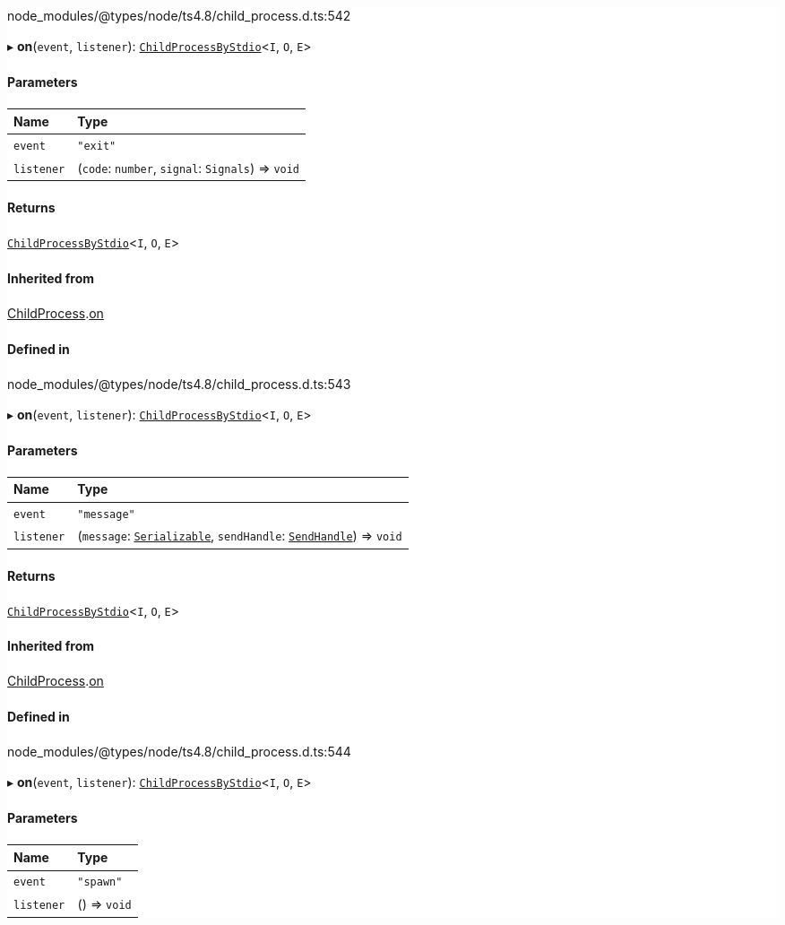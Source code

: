 node_modules/@types/node/ts4.8/child_process.d.ts:542

▸ **on**(`event`, `listener`): [`ChildProcessByStdio`](s.child.ChildProcessByStdio.md)<`I`, `O`, `E`\>

#### Parameters

| Name | Type |
| :------ | :------ |
| `event` | ``"exit"`` |
| `listener` | (`code`: `number`, `signal`: `Signals`) => `void` |

#### Returns

[`ChildProcessByStdio`](s.child.ChildProcessByStdio.md)<`I`, `O`, `E`\>

#### Inherited from

[ChildProcess](../classes/s.child.ChildProcess.md).[on](../classes/s.child.ChildProcess.md#on-1)

#### Defined in

node_modules/@types/node/ts4.8/child_process.d.ts:543

▸ **on**(`event`, `listener`): [`ChildProcessByStdio`](s.child.ChildProcessByStdio.md)<`I`, `O`, `E`\>

#### Parameters

| Name | Type |
| :------ | :------ |
| `event` | ``"message"`` |
| `listener` | (`message`: [`Serializable`](../modules/s.child.md#serializable), `sendHandle`: [`SendHandle`](../modules/s.child.md#sendhandle)) => `void` |

#### Returns

[`ChildProcessByStdio`](s.child.ChildProcessByStdio.md)<`I`, `O`, `E`\>

#### Inherited from

[ChildProcess](../classes/s.child.ChildProcess.md).[on](../classes/s.child.ChildProcess.md#on-1)

#### Defined in

node_modules/@types/node/ts4.8/child_process.d.ts:544

▸ **on**(`event`, `listener`): [`ChildProcessByStdio`](s.child.ChildProcessByStdio.md)<`I`, `O`, `E`\>

#### Parameters

| Name | Type |
| :------ | :------ |
| `event` | ``"spawn"`` |
| `listener` | () => `void` |
